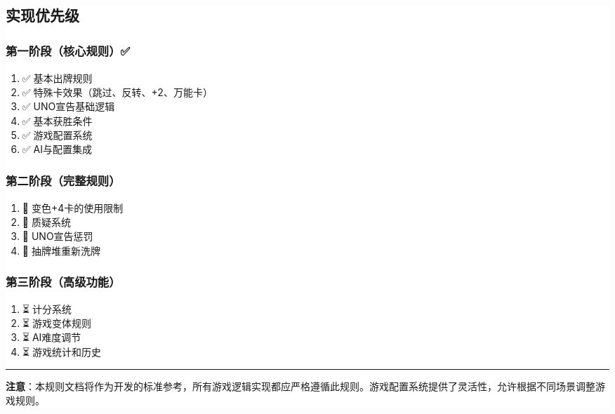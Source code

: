 ## 实现优先级

### 第一阶段（核心规则）✅
1. ✅ 基本出牌规则
2. ✅ 特殊卡效果（跳过、反转、+2、万能卡）
3. ✅ UNO宣告基础逻辑
4. ✅ 基本获胜条件
5. ✅ 游戏配置系统
6. ✅ AI与配置集成

### 第二阶段（完整规则）
1. 🔄 变色+4卡的使用限制
2. 🔄 质疑系统
3. 🔄 UNO宣告惩罚
4. 🔄 抽牌堆重新洗牌

### 第三阶段（高级功能）
1. ⏳ 计分系统
2. ⏳ 游戏变体规则
3. ⏳ AI难度调节
4. ⏳ 游戏统计和历史

---

**注意**：本规则文档将作为开发的标准参考，所有游戏逻辑实现都应严格遵循此规则。游戏配置系统提供了灵活性，允许根据不同场景调整游戏规则。 